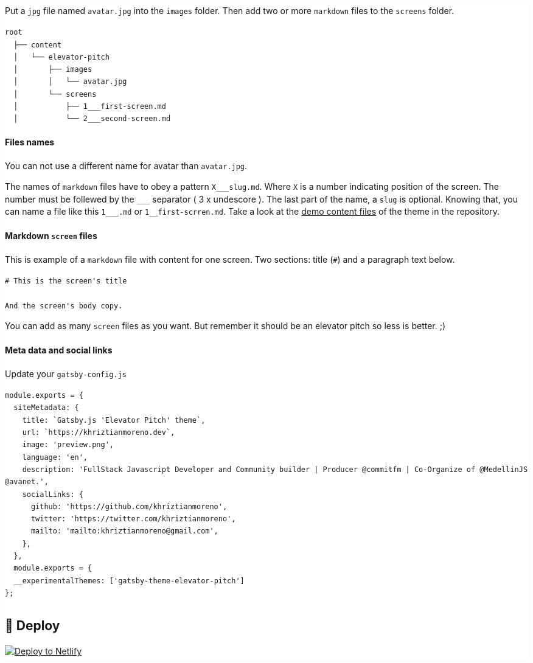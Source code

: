 Put a `jpg` file named `avatar.jpg` into the `images` folder. Then add two or more `markdown` files to the `screens` folder.

```
root
  ├── content
  │   └── elevator-pitch
  │       ├── images
  │       │   └── avatar.jpg
  │       └── screens
  │           ├── 1___first-screen.md
  │           └── 2___second-screen.md
```

#### Files names

You can not use a different name for avatar than `avatar.jpg`.

The names of `markdown` files have to obey a pattern `X___slug.md`. Where `X` is a number indicating position of the screen. The number must be follewed by the `___` separator ( 3 x undescore ). The last part of the name, a `slug` is optional. Knowing that, you can name a file like this `1___.md` or `1__first-scrren.md`. Take a look at the [demo content files](https://github.com/greglobinski/gatsby-themes/tree/master/packages/gatsby-theme-elevator-pitch/content/screens) of the theme in the repository.

#### Markdown `screen` files

This is example of a `markdown` file with content for one screen. Two sections: title (`#`) and a paragraph text below.

```
# This is the screen's title

And the screen's body copy.
```

You can add as many `screen` files as you want. But remember it should be an elevator pitch so less is better. ;)

#### Meta data and social links

Update your `gatsby-config.js`

```
module.exports = {
  siteMetadata: {
    title: `Gatsby.js 'Elevator Pitch' theme`,
    url: `https://khriztianmoreno.dev`,
    image: 'preview.png',
    language: 'en',
    description: 'FullStack Javascript Developer and Community builder | Producer @commitfm | Co-Organize of @MedellinJS @avanet.',
    socialLinks: {
      github: 'https://github.com/khriztianmoreno',
      twitter: 'https://twitter.com/khriztianmoreno',
      mailto: 'mailto:khriztianmoreno@gmail.com',
    },
  },
  module.exports = {
  __experimentalThemes: ['gatsby-theme-elevator-pitch']
};
```

## 💫 Deploy

[![Deploy to Netlify](https://www.netlify.com/img/deploy/button.svg)](https://app.netlify.com/start/deploy?repository=https://github.com/khriztianmoreno/site-elevator-pitch)

